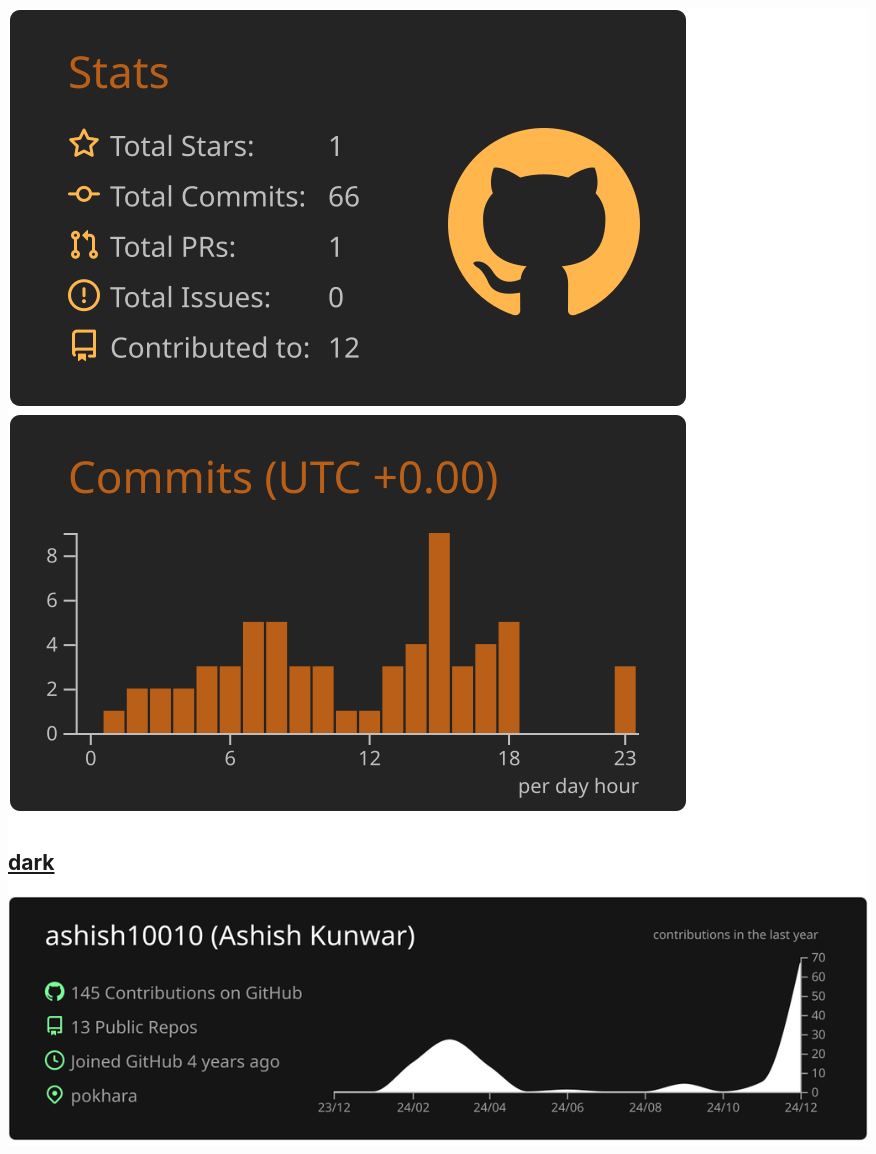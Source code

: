 [![](https://raw.githubusercontent.com/ashish10010/thic/master/profile-summary-card-output/darcula/3-stats.svg)](https://github.com/vn7n24fzkq/github-profile-summary-cards) [![](https://raw.githubusercontent.com/ashish10010/thic/master/profile-summary-card-output/darcula/4-productive-time.svg)](https://github.com/vn7n24fzkq/github-profile-summary-cards)
## [dark](./dark/README.md)
[![](https://raw.githubusercontent.com/ashish10010/thic/master/profile-summary-card-output/dark/0-profile-details.svg)](https://github.com/vn7n24fzkq/github-profile-summary-cards)